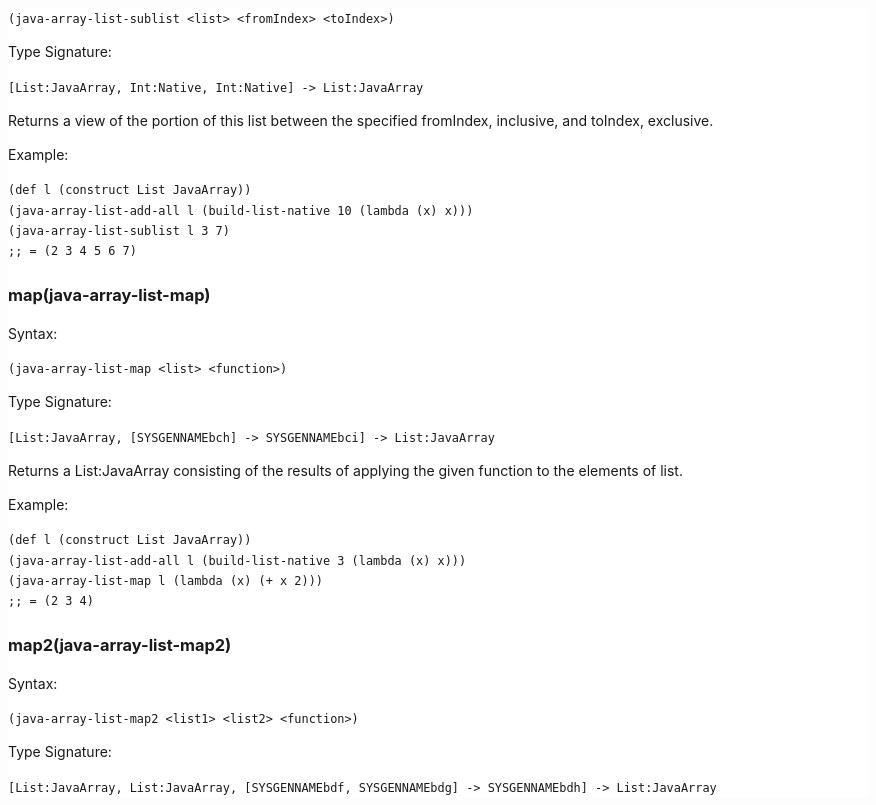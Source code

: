 ~~~
(java-array-list-sublist <list> <fromIndex> <toIndex>)
~~~

Type Signature:

~~~
[List:JavaArray, Int:Native, Int:Native] -> List:JavaArray
~~~

Returns a view of the portion of this list between the specified fromIndex, inclusive, and toIndex, exclusive.

Example:

~~~
(def l (construct List JavaArray))
(java-array-list-add-all l (build-list-native 10 (lambda (x) x)))
(java-array-list-sublist l 3 7)
;; = (2 3 4 5 6 7)
~~~
### <a name="velka.core.langbase.JavaArrayList$19"> map(java-array-list-map)</a>
Syntax:

~~~
(java-array-list-map <list> <function>)
~~~

Type Signature:

~~~
[List:JavaArray, [SYSGENNAMEbch] -> SYSGENNAMEbci] -> List:JavaArray
~~~

Returns a List:JavaArray consisting of the results of applying the given function to the elements of list.

Example:

~~~
(def l (construct List JavaArray))
(java-array-list-add-all l (build-list-native 3 (lambda (x) x)))
(java-array-list-map l (lambda (x) (+ x 2)))
;; = (2 3 4)
~~~
### <a name="velka.core.langbase.JavaArrayList$20"> map2(java-array-list-map2)</a>
Syntax:

~~~
(java-array-list-map2 <list1> <list2> <function>)
~~~

Type Signature:

~~~
[List:JavaArray, List:JavaArray, [SYSGENNAMEbdf, SYSGENNAMEbdg] -> SYSGENNAMEbdh] -> List:JavaArray
~~~

